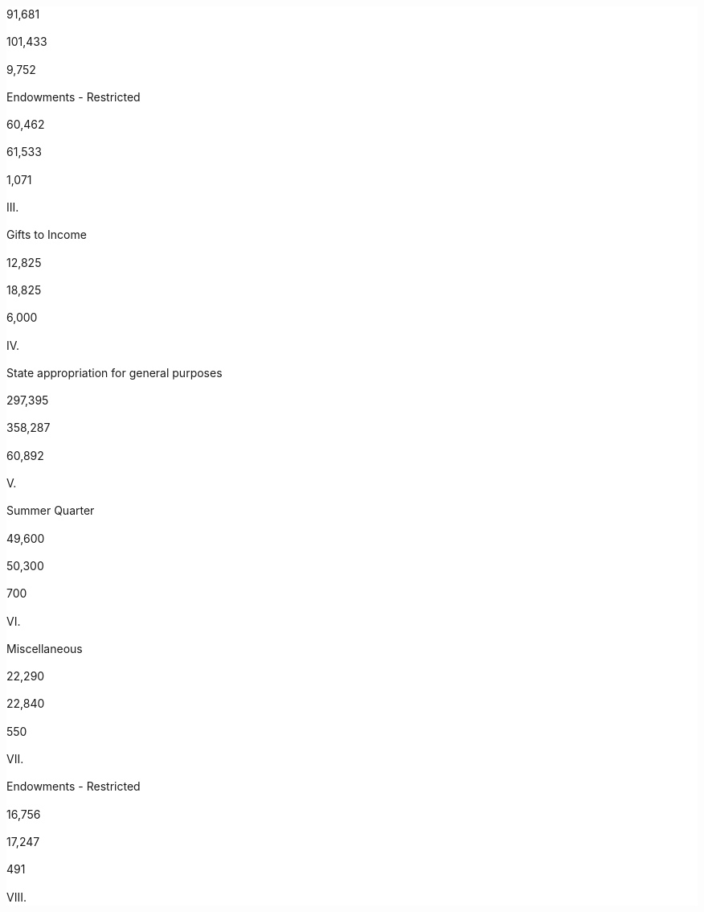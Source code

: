 91,681

101,433

9,752

Endowments - Restricted

60,462

61,533

1,071

III.

Gifts to Income

12,825

18,825

6,000

IV.

State appropriation for general purposes

297,395

358,287

60,892

V.

Summer Quarter

49,600

50,300

700

VI.

Miscellaneous

22,290

22,840

550

VII.

Endowments - Restricted

16,756

17,247

491

VIII.
